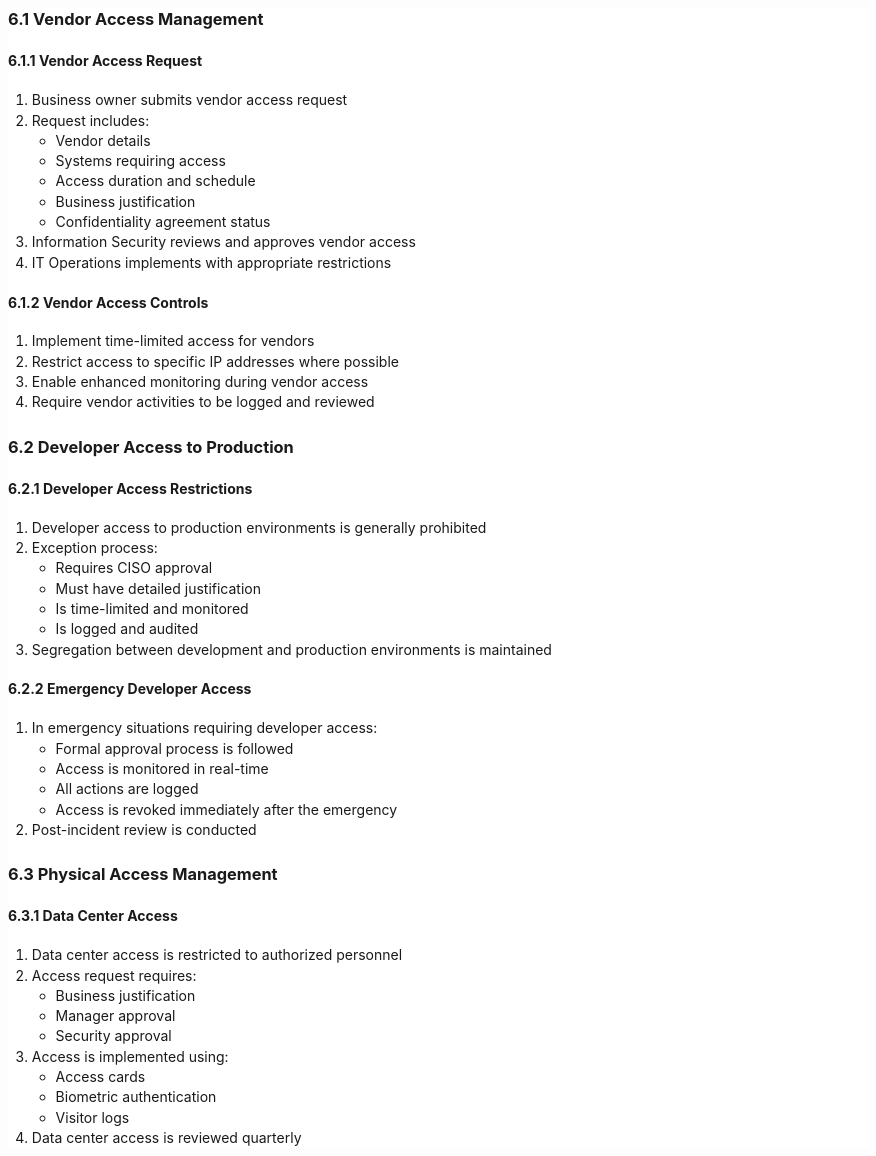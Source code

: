 ### 6.1 Vendor Access Management

#### 6.1.1 Vendor Access Request
1. Business owner submits vendor access request
2. Request includes:
   - Vendor details
   - Systems requiring access
   - Access duration and schedule
   - Business justification
   - Confidentiality agreement status
3. Information Security reviews and approves vendor access
4. IT Operations implements with appropriate restrictions

#### 6.1.2 Vendor Access Controls
1. Implement time-limited access for vendors
2. Restrict access to specific IP addresses where possible
3. Enable enhanced monitoring during vendor access
4. Require vendor activities to be logged and reviewed

### 6.2 Developer Access to Production

#### 6.2.1 Developer Access Restrictions
1. Developer access to production environments is generally prohibited
2. Exception process:
   - Requires CISO approval
   - Must have detailed justification
   - Is time-limited and monitored
   - Is logged and audited
3. Segregation between development and production environments is maintained

#### 6.2.2 Emergency Developer Access
1. In emergency situations requiring developer access:
   - Formal approval process is followed
   - Access is monitored in real-time
   - All actions are logged
   - Access is revoked immediately after the emergency
2. Post-incident review is conducted

### 6.3 Physical Access Management

#### 6.3.1 Data Center Access
1. Data center access is restricted to authorized personnel
2. Access request requires:
   - Business justification
   - Manager approval
   - Security approval
3. Access is implemented using:
   - Access cards
   - Biometric authentication
   - Visitor logs
4. Data center access is reviewed quarterly
